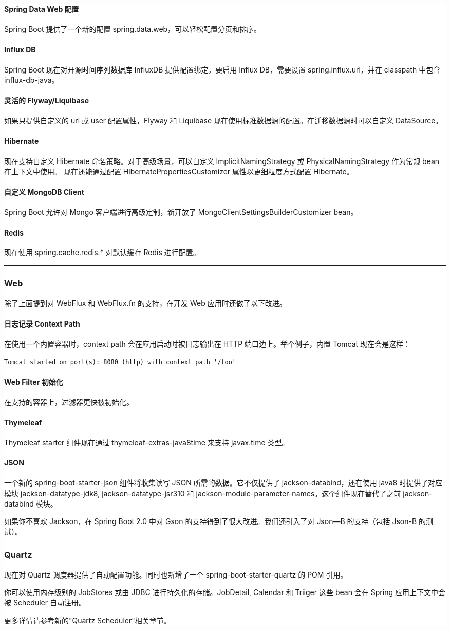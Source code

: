 #### Spring Data Web 配置
Spring Boot 提供了一个新的配置 spring.data.web，可以轻松配置分页和排序。

#### Influx DB
Spring Boot 现在对开源时间序列数据库 InfluxDB 提供配置绑定。要启用 Influx DB，需要设置 spring.influx.url，并在 classpath 中包含 influx-db-java。

#### 灵活的 Flyway/Liquibase
如果只提供自定义的 url 或 user 配置属性，Flyway 和 Liquibase 现在使用标准数据源的配置。在迁移数据源时可以自定义 DataSource。

#### Hibernate
现在支持自定义 Hibernate 命名策略。对于高级场景，可以自定义 ImplicitNamingStrategy 或 PhysicalNamingStrategy 作为常规 bean 在上下文中使用。
现在还能通过配置 HibernatePropertiesCustomizer 属性以更细粒度方式配置 Hibernate。

#### 自定义 MongoDB Client
Spring Boot 允许对 Mongo 客户端进行高级定制，新开放了  MongoClientSettingsBuilderCustomizer bean。

#### Redis
现在使用 spring.cache.redis.* 对默认缓存 Redis 进行配置。

-----
### Web
除了上面提到对 WebFlux 和 WebFlux.fn 的支持，在开发 Web 应用时还做了以下改进。

#### 日志记录 Context Path
在使用一个内置容器时，context path 会在应用启动时被日志输出在 HTTP 端口边上。举个例子，内置 Tomcat 现在会是这样：

```
Tomcat started on port(s): 8080 (http) with context path '/foo'
```

#### Web Filter 初始化
在支持的容器上，过滤器更快被初始化。

#### Thymeleaf
Thymeleaf starter 组件现在通过 thymeleaf-extras-java8time 来支持 javax.time 类型。

#### JSON
一个新的 spring-boot-starter-json 组件将收集读写 JSON 所需的数据。它不仅提供了 jackson-databind，还在使用 java8 时提供了对应模块 jackson-datatype-jdk8, jackson-datatype-jsr310 和 jackson-module-parameter-names。这个组件现在替代了之前 jackson-databind 模块。

如果你不喜欢 Jackson，在 Spring Boot 2.0 中对 Gson 的支持得到了很大改进。我们还引入了对 Json—B 的支持（包括 Json-B 的测试）。

### Quartz
现在对 Quartz 调度器提供了自动配置功能。同时也新增了一个 spring-boot-starter-quartz 的 POM 引用。

你可以使用内存级别的 JobStores 或由 JDBC 进行持久化的存储。JobDetail, Calendar 和 Triiger 这些 bean 会在 Spring 应用上下文中会被 Scheduler 自动注册。

更多详情请参考新的["Quartz Scheduler"](https://docs.spring.io/spring-boot/docs/2.0.x/reference/htmlsingle/#boot-features-quartz)相关章节。

